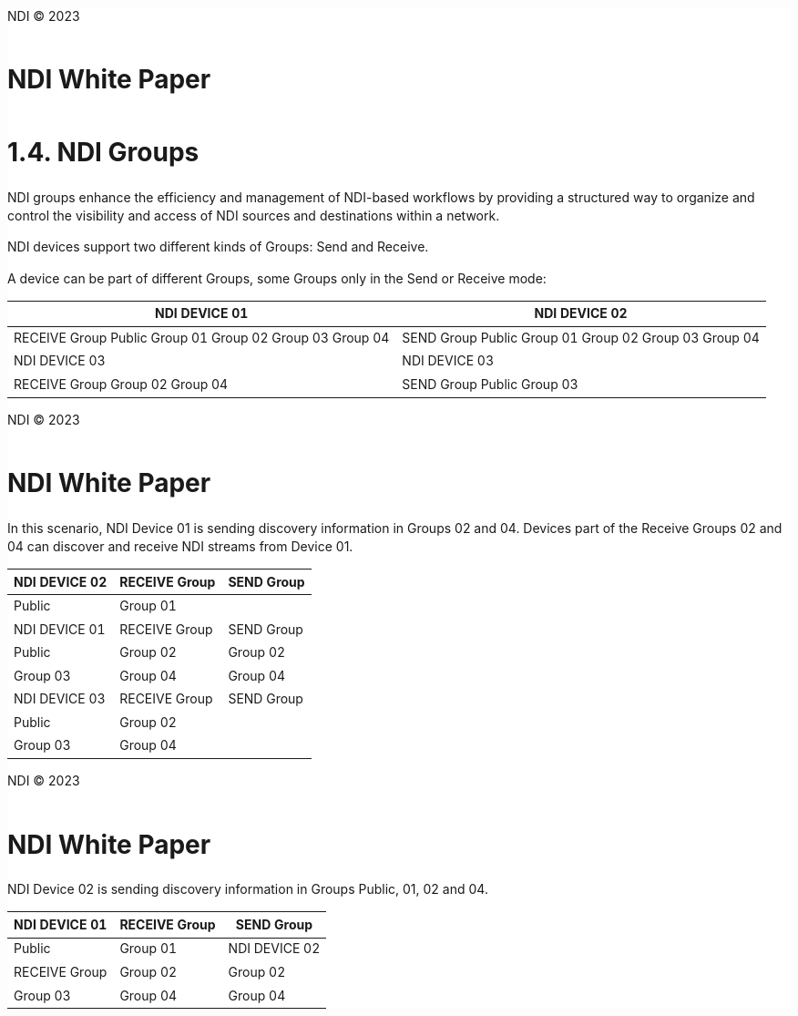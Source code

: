 NDI © 2023
# NDI White Paper

# 1.4. NDI Groups

NDI groups enhance the efficiency and management of NDI-based workflows by providing a structured way to organize and control the visibility and access of NDI sources and destinations within a network.

NDI devices support two different kinds of Groups: Send and Receive.

A device can be part of different Groups, some Groups only in the Send or Receive mode:

|NDI DEVICE 01|NDI DEVICE 02|
|---|---|
|RECEIVE Group Public Group 01 Group 02 Group 03 Group 04|SEND Group Public Group 01 Group 02 Group 03 Group 04|
|NDI DEVICE 03|NDI DEVICE 03|
|RECEIVE Group Group 02 Group 04|SEND Group Public Group 03|

NDI © 2023
# NDI White Paper

In this scenario, NDI Device 01 is sending discovery information in Groups 02 and 04. Devices part of the Receive Groups 02 and 04 can discover and receive NDI streams from Device 01.

|NDI DEVICE 02|RECEIVE Group|SEND Group|
|---|---|---|
|Public|Group 01| |
|NDI DEVICE 01|RECEIVE Group|SEND Group|
|Public|Group 02|Group 02|
|Group 03|Group 04|Group 04|
|NDI DEVICE 03|RECEIVE Group|SEND Group|
|Public|Group 02| |
|Group 03|Group 04| |

NDI © 2023
# NDI White Paper

NDI Device 02 is sending discovery information in Groups Public, 01, 02 and 04.

|NDI DEVICE 01|RECEIVE Group|SEND Group|
|---|---|---|
|Public|Group 01|NDI DEVICE 02|
|RECEIVE Group|Group 02|Group 02|
|Group 03|Group 04|Group 04|
